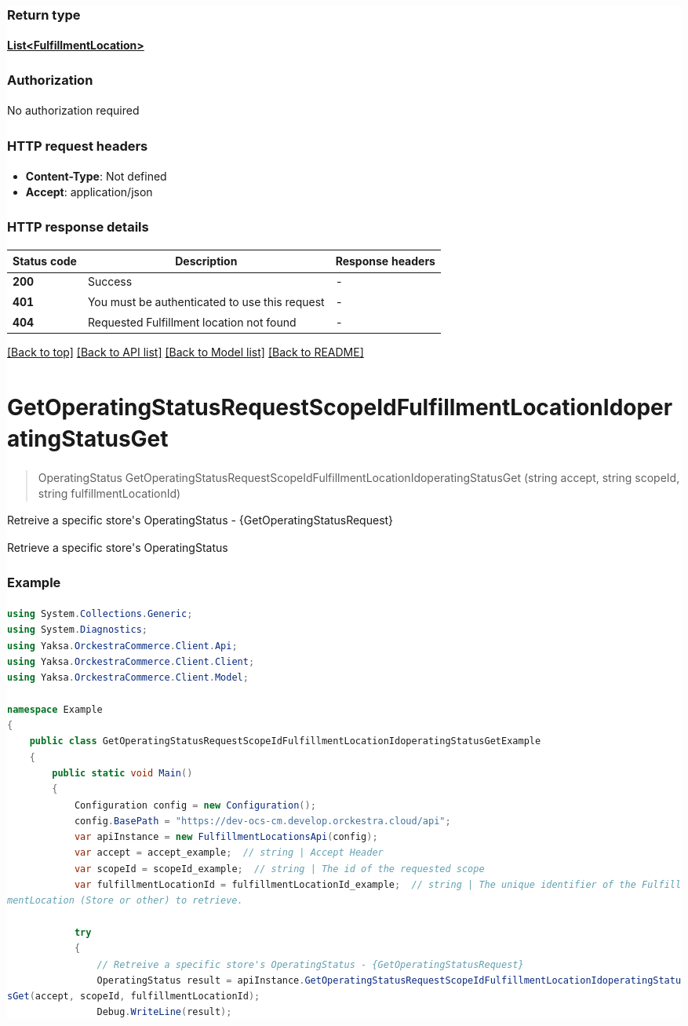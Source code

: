 ### Return type

[**List&lt;FulfillmentLocation&gt;**](FulfillmentLocation.md)

### Authorization

No authorization required

### HTTP request headers

 - **Content-Type**: Not defined
 - **Accept**: application/json


### HTTP response details
| Status code | Description | Response headers |
|-------------|-------------|------------------|
| **200** | Success |  -  |
| **401** | You must be authenticated to use this request |  -  |
| **404** | Requested Fulfillment location not found |  -  |

[[Back to top]](#) [[Back to API list]](../README.md#documentation-for-api-endpoints) [[Back to Model list]](../README.md#documentation-for-models) [[Back to README]](../README.md)

<a name="getoperatingstatusrequestscopeidfulfillmentlocationidoperatingstatusget"></a>
# **GetOperatingStatusRequestScopeIdFulfillmentLocationIdoperatingStatusGet**
> OperatingStatus GetOperatingStatusRequestScopeIdFulfillmentLocationIdoperatingStatusGet (string accept, string scopeId, string fulfillmentLocationId)

Retreive a specific store's OperatingStatus - {GetOperatingStatusRequest}

Retrieve a specific store's OperatingStatus

### Example
```csharp
using System.Collections.Generic;
using System.Diagnostics;
using Yaksa.OrckestraCommerce.Client.Api;
using Yaksa.OrckestraCommerce.Client.Client;
using Yaksa.OrckestraCommerce.Client.Model;

namespace Example
{
    public class GetOperatingStatusRequestScopeIdFulfillmentLocationIdoperatingStatusGetExample
    {
        public static void Main()
        {
            Configuration config = new Configuration();
            config.BasePath = "https://dev-ocs-cm.develop.orckestra.cloud/api";
            var apiInstance = new FulfillmentLocationsApi(config);
            var accept = accept_example;  // string | Accept Header
            var scopeId = scopeId_example;  // string | The id of the requested scope
            var fulfillmentLocationId = fulfillmentLocationId_example;  // string | The unique identifier of the FulfillmentLocation (Store or other) to retrieve.

            try
            {
                // Retreive a specific store's OperatingStatus - {GetOperatingStatusRequest}
                OperatingStatus result = apiInstance.GetOperatingStatusRequestScopeIdFulfillmentLocationIdoperatingStatusGet(accept, scopeId, fulfillmentLocationId);
                Debug.WriteLine(result);
```